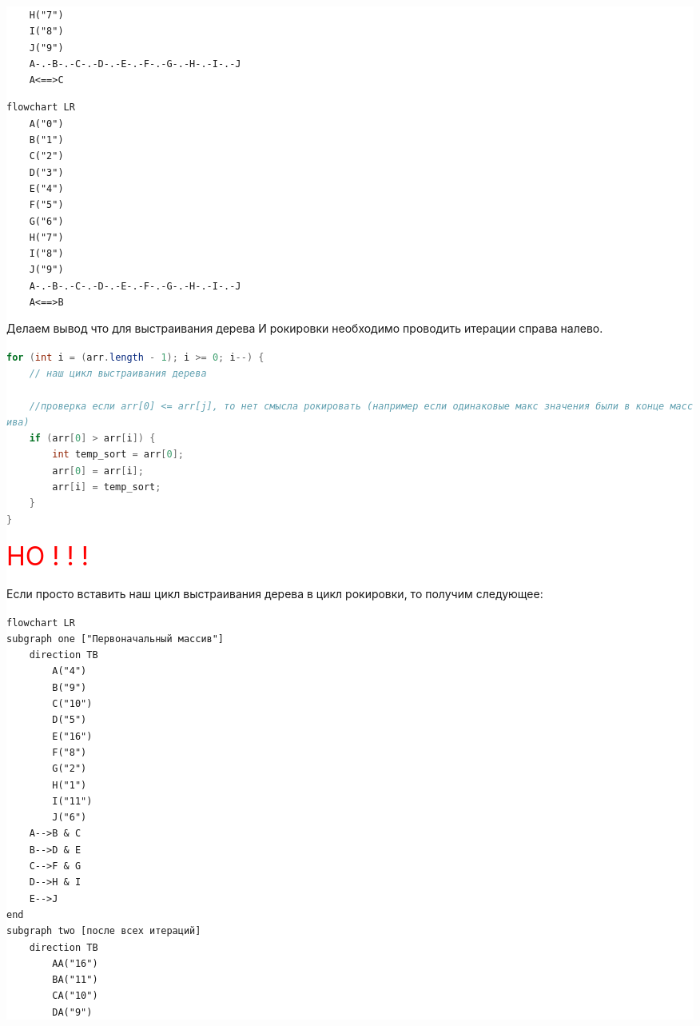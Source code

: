 ```mermaid
    H("7")
    I("8")
    J("9")
    A-.-B-.-C-.-D-.-E-.-F-.-G-.-H-.-I-.-J
    A<==>C
```
```mermaid
flowchart LR
    A("0")
    B("1")
    C("2")
    D("3")
    E("4")
    F("5")
    G("6")
    H("7")
    I("8")
    J("9")
    A-.-B-.-C-.-D-.-E-.-F-.-G-.-H-.-I-.-J
    A<==>B
```
Делаем вывод что для выстраивания дерева И рокировки необходимо проводить итерации справа налево.

```java
for (int i = (arr.length - 1); i >= 0; i--) {
    // наш цикл выстраивания дерева

    //проверка если arr[0] <= arr[j], то нет смысла рокировать (например если одинаковые макс значения были в конце массива)
    if (arr[0] > arr[i]) {
        int temp_sort = arr[0];
        arr[0] = arr[i];
        arr[i] = temp_sort;
    }
}
```
<font size = "6"> <span style="color: red"> НО ! ! ! </span></font>

Если просто вставить наш цикл выстраивания дерева в цикл рокировки, то получим следующее:
```mermaid
flowchart LR
subgraph one ["Первоначальный массив"]
    direction TB
        A("4")
        B("9")
        C("10")
        D("5")
        E("16")
        F("8")
        G("2")
        H("1")
        I("11")
        J("6")   
    A-->B & C
    B-->D & E
    C-->F & G
    D-->H & I
    E-->J
end
subgraph two [после всех итераций]
    direction TB
        AA("16")
        BA("11")
        CA("10")
        DA("9")
```